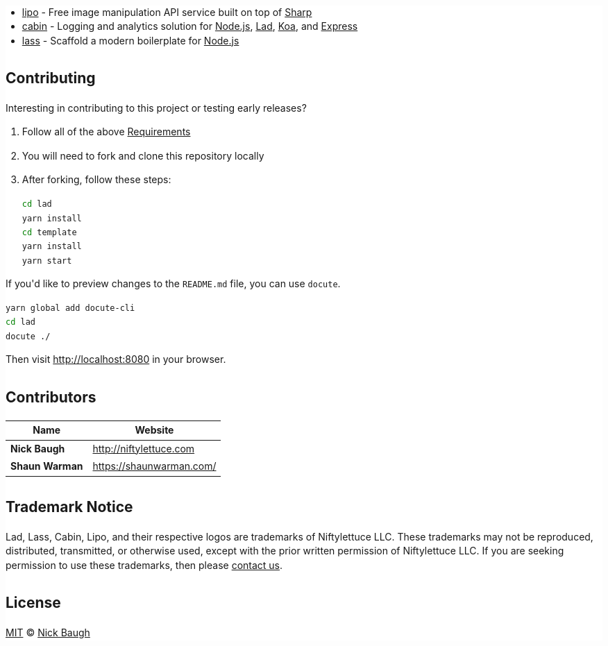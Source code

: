 * [lipo][] - Free image manipulation API service built on top of [Sharp][]
* [cabin][] - Logging and analytics solution for [Node.js][node], [Lad][], [Koa][], and [Express][]
* [lass][] - Scaffold a modern boilerplate for [Node.js][node]


## Contributing

Interesting in contributing to this project or testing early releases?

1. Follow all of the above [Requirements](#requirements)
2. You will need to fork and clone this repository locally
3. After forking, follow these steps:

   ```sh
   cd lad
   yarn install
   cd template
   yarn install
   yarn start
   ```

If you'd like to preview changes to the `README.md` file, you can use `docute`.

```sh
yarn global add docute-cli
cd lad
docute ./
```

Then visit <http://localhost:8080> in your browser.


## Contributors

| Name             | Website                    |
| ---------------- | -------------------------- |
| **Nick Baugh**   | <http://niftylettuce.com>  |
| **Shaun Warman** | <https://shaunwarman.com/> |


## Trademark Notice

Lad, Lass, Cabin, Lipo, and their respective logos are trademarks of Niftylettuce LLC.
These trademarks may not be reproduced, distributed, transmitted, or otherwise used, except with the prior written permission of Niftylettuce LLC.
If you are seeking permission to use these trademarks, then please [contact us](mailto:niftylettuce@gmail.com).


## License

[MIT](LICENSE) © [Nick Baugh](http://niftylettuce.com)


##


[npm]: https://www.npmjs.com/
[yarn]: https://yarnpkg.com/
[lass]: https://lass.js.org
[node]: https://nodejs.org
[kiss]: https://en.wikipedia.org/wiki/KISS_principle
[mvc]: https://en.wikipedia.org/wiki/Model%E2%80%93view%E2%80%93controller
[yagni]: https://en.wikipedia.org/wiki/You_aren%27t_gonna_need_it
[twelve-factor]: https://12factor.net/
[ramen-profitable]: http://www.paulgraham.com/ramenprofitable.html
[unix]: https://en.wikipedia.org/wiki/Unix_philosophy
[nvm]: https://github.com/creationix/nvm
[mongodb]: https://www.mongodb.com/
[redis]: https://redis.io/
[github-git]: https://help.github.com/articles/set-up-git/
[git]: https://git-scm.com/
[slack]: https://join.slack.com/t/ladjs/shared_invite/zt-fqei6z11-Bq2trhwHQxVc5x~ifiZG0g/
[brew]: https://brew.sh/
[twitter]: https://twitter.com/niftylettuce
[twitch]: https://www.twitch.tv/niftylettuce
[moon]: https://github.com/kbrsh/moon
[vue]: https://vuejs.org/
[react]: https://facebook.github.io/react/
[angular]: https://angular.io/
[pm2]: http://pm2.keymetrics.io/
[do]: https://m.do.co/c/a7fe489d1b27
[semaphoreci]: https://semaphoreci.com/?ref=lad
[ava]: https://github.com/avajs/ava
[nyc]: https://github.com/istanbuljs/nyc
[mongoose-slack]: http://slack.mongoosejs.io/
[codecov]: https://codecov.io/gh
[nodemailer-base64-to-s3]: https://github.com/ladjs/nodemailer-base64-to-s3
[custom-fonts-in-emails]: https://github.com/ladjs/custom-fonts-in-emails
[font-awesome-assets]: https://github.com/ladjs/font-awesome-assets
[nodemailer]: https://nodemailer.com/
[email-templates]: https://github.com/niftylettuce/node-email-templates
[mustache]: https://github.com/janl/mustache.js/
[dotenv-extended]: https://github.com/niftylettuce/node-dotenv-extended
[dotenv-parse-variables]: https://github.com/niftylettuce/dotenv-parse-variables
[dotenv]: https://github.com/motdotla/dotenv
[koa-better-error-handler]: https://github.com/niftylettuce/koa-better-error-handler
[koa-manifest-rev]: https://github.com/niftylettuce/koa-manifest-rev
[cabin]: http://cabinjs.com
[lad]: https://lad.js.org
[koa]: http://koajs.com/
[mongoose]: http://mongoosejs.com
[ladjs-auth]: https://github.com/ladjs/auth
[csrf-alternative]: https://scotthelme.co.uk/csrf-is-dead/
[csrf-caniuse]: https://caniuse.com/#search=SameSite
[dry]: https://en.wikipedia.org/wiki/Don%27t_repeat_yourself
[lipo]: https://lipo.io
[sharp]: http://sharp.dimens.io/
[express]: https://expressjs.com
[ctx-paginate]: https://github.com/koajs/ctx-paginate
[sweetalert2]: https://limonte.github.io/sweetalert2/
[nps]: https://github.com/kentcdodds/nps
[nps-utils]: https://github.com/kentcdodds/nps-utils
[eslint-plugin-compat]: https://github.com/amilajack/eslint-plugin-compat
[browserslist]: https://github.com/ai/browserslist
[pug]: https://pugjs.org
[gulp]: https://gulpjs.com
[sass]: http://sass-lang.com/
[postcss]: http://postcss.org/
[bootstrap]: https://getbootstrap.com/
[font-awesome]: http://fontawesome.io/
[spinkit]: http://tobiasahlin.com/spinkit/
[dense]: http://dense.rah.pw/
[waypoints]: http://imakewebthings.com/waypoints/
[livereload]: https://github.com/intesso/connect-livereload
[lad-env]: https://github.com/ladjs/env
[font-magician]: https://github.com/jonathantneal/postcss-font-magician
[import-url]: https://github.com/unlight/postcss-import-url
[font-grabber]: https://github.com/AaronJan/postcss-font-grabber
[base64]: https://github.com/jelmerdemaat/postcss-base64
[cssnext]: http://cssnext.io/
[debug]: https://github.com/visionmedia/debug
[ladjs-redis]: https://github.com/ladjs/redis
[show-friendly-error-stack]: https://github.com/luin/ioredis#error-handling
[ioredis]: https://github.com/luin/ioredis
[redis-cluster]: https://redis.io/topics/cluster-tutorial
[redis-sentinel]: https://redis.io/topics/sentinel
[occams-razor]: https://en.wikipedia.org/wiki/Occam%27s_razor
[dogfooding]: https://en.wikipedia.org/wiki/Eating_your_own_dog_food
[ladjs/web]: https://github.com/ladjs/web
[ladjs/api]: https://github.com/ladjs/api
[ladjs/proxy]: https://github.com/ladjs/proxy
[breejs/bree]: https://github.com/breejs/bree
[ladjs/passport]: https://github.com/ladjs/passport
[google auth]: https://github.com/ladjs/lad#google-auth
[ladjs/i18n options]: https://github.com/ladjs/i18n#options
[mandarin]: https://github.com/niftylettuce/mandarin
[cabinjs options]: https://github.com/cabinjs/axe#options
[certbot options]: https://certbot.eff.org/docs/using.html#id11
[ansible]: https://github.com/ansible/ansible
[yamllint]: https://github.com/adrienverge/yamllint
[ansible-lint]: https://github.com/ansible/ansible-lint
[digital-ocean]: https://m.do.co/c/2ffb8129b8d6
[linode]: https://www.linode.com/?r=a2840b36770c7020730251a5643428ddbf2e284e
[vultr]: https://www.vultr.com/?ref=7429848
[ecosystem-files]: https://pm2.keymetrics.io/docs/usage/application-declaration/
[@ladjs/env]: https://github.com/ladjs/env
[namecheap]: https://namecheap.com
[letsencrypt]: https://letsencrypt.org/
[ansible-guide]: https://docs.ansible.com/ansible/latest/user_guide/intro_getting_started.html
[bree]: https://jobscheduler.net